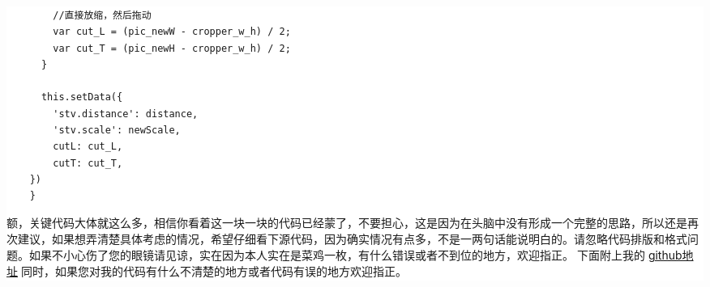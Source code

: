 ```
        //直接放缩，然后拖动
        var cut_L = (pic_newW - cropper_w_h) / 2;
        var cut_T = (pic_newH - cropper_w_h) / 2;
      }
   
      this.setData({
        'stv.distance': distance,
        'stv.scale': newScale,
        cutL: cut_L,
        cutT: cut_T,
    })
    }

```
额，关键代码大体就这么多，相信你看着这一块一块的代码已经蒙了，不要担心，这是因为在头脑中没有形成一个完整的思路，所以还是再次建议，如果想弄清楚具体考虑的情况，希望仔细看下源代码，因为确实情况有点多，不是一两句话能说明白的。请忽略代码排版和格式问题。如果不小心伤了您的眼镜请见谅，实在因为本人实在是菜鸡一枚，有什么错误或者不到位的地方，欢迎指正。
下面附上我的   [github地址](https://github.com/CallMeDaKing/CanvansCropper)   同时，如果您对我的代码有什么不清楚的地方或者代码有误的地方欢迎指正。
